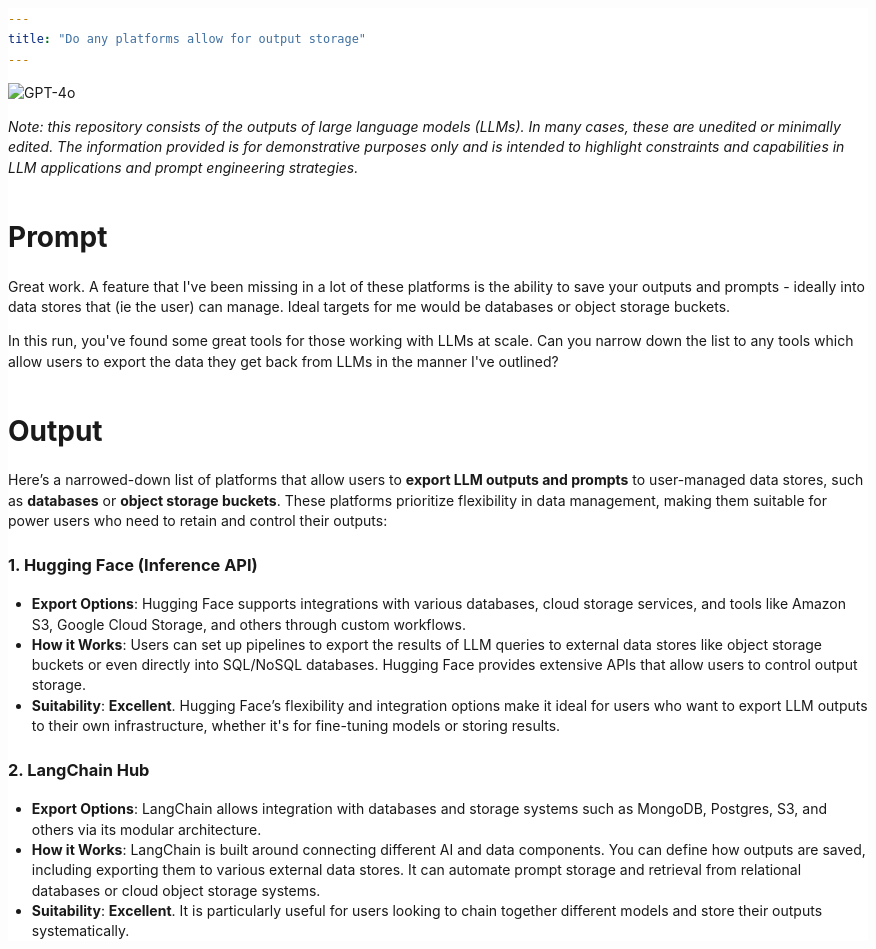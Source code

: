 ```yaml
---
title: "Do any platforms allow for output storage"
---
```

![GPT-4o](https://img.shields.io/badge/GPT--4o-3333FF?style=for-the-badge&logo=openai&logoColor=white)



*Note: this repository consists of the outputs of large language models (LLMs). In many cases, these are unedited or minimally edited. The information provided is for demonstrative purposes only and is intended to highlight constraints and capabilities in LLM applications and prompt engineering strategies.*


# Prompt

Great work. A feature that I've been missing in a lot of these platforms is the ability to save your outputs and prompts - ideally into data stores that (ie the user) can manage. Ideal targets for me would be databases or object storage buckets.

In this run, you've found some great tools for those working with LLMs at scale. Can you narrow down the list to any tools which allow users to export the data they get back from LLMs in the manner I've outlined?

# Output

Here’s a narrowed-down list of platforms that allow users to **export LLM outputs and prompts** to user-managed data stores, such as **databases** or **object storage buckets**. These platforms prioritize flexibility in data management, making them suitable for power users who need to retain and control their outputs:

### 1. **Hugging Face (Inference API)**
   - **Export Options**: Hugging Face supports integrations with various databases, cloud storage services, and tools like Amazon S3, Google Cloud Storage, and others through custom workflows.
   - **How it Works**: Users can set up pipelines to export the results of LLM queries to external data stores like object storage buckets or even directly into SQL/NoSQL databases. Hugging Face provides extensive APIs that allow users to control output storage.
   - **Suitability**: **Excellent**. Hugging Face’s flexibility and integration options make it ideal for users who want to export LLM outputs to their own infrastructure, whether it's for fine-tuning models or storing results.

### 2. **LangChain Hub**
   - **Export Options**: LangChain allows integration with databases and storage systems such as MongoDB, Postgres, S3, and others via its modular architecture.
   - **How it Works**: LangChain is built around connecting different AI and data components. You can define how outputs are saved, including exporting them to various external data stores. It can automate prompt storage and retrieval from relational databases or cloud object storage systems.
   - **Suitability**: **Excellent**. It is particularly useful for users looking to chain together different models and store their outputs systematically.
